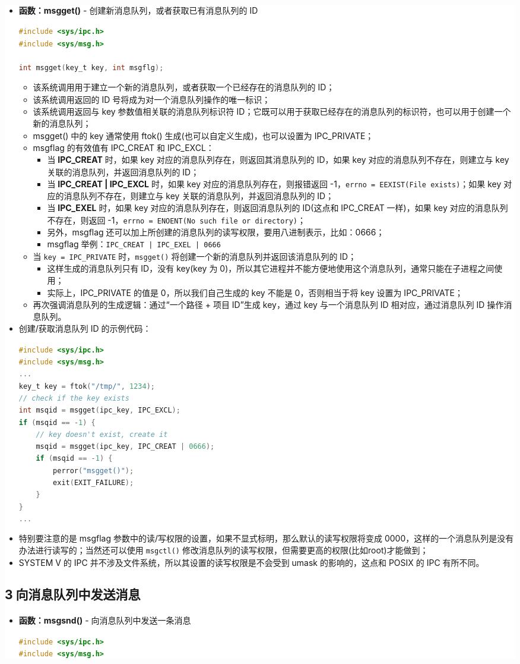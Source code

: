 * **函数：msgget()** - 创建新消息队列，或者获取已有消息队列的 ID
    ```C
    #include <sys/ipc.h>
    #include <sys/msg.h>

    int msgget(key_t key, int msgflg);
    ```
    - 该系统调用用于建立一个新的消息队列，或者获取一个已经存在的消息队列的 ID；
    - 该系统调用返回的 ID 号将成为对一个消息队列操作的唯一标识；
    - 该系统调用返回与 key 参数值相关联的消息队列标识符 ID；它既可以用于获取已经存在的消息队列的标识符，也可以用于创建一个新的消息队列；
    - msgget() 中的 key 通常使用 ftok() 生成(也可以自定义生成)，也可以设置为 IPC_PRIVATE；
    - msgflag 的有效值有 IPC_CREAT 和 IPC_EXCL：
        + 当 **IPC_CREAT** 时，如果 key 对应的消息队列存在，则返回其消息队列的 ID，如果 key 对应的消息队列不存在，则建立与 key 关联的消息队列，并返回消息队列的 ID；
        + 当 **IPC_CREAT | IPC_EXCL** 时，如果 key 对应的消息队列存在，则报错返回 -1，`errno = EEXIST(File exists)`；如果 key 对应的消息队列不存在，则建立与 key 关联的消息队列，并返回消息队列的 ID；
        + 当 **IPC_EXEL** 时，如果 key 对应的消息队列存在，则返回消息队列的 ID(这点和 IPC_CREAT 一样)，如果 key 对应的消息队列不存在，则返回 -1，`errno = ENOENT(No such file or directory)`；
        + 另外，msgflag 还可以加上所创建的消息队列的读写权限，要用八进制表示，比如：0666；
        + msgflag 举例：`IPC_CREAT | IPC_EXEL | 0666`
    - 当 `key = IPC_PRIVATE` 时，`msgget()` 将创建一个新的消息队列并返回该消息队列的 ID；
        + 这样生成的消息队列只有 ID，没有 key(key 为 0)，所以其它进程并不能方便地使用这个消息队列，通常只能在子进程之间使用；
        + 实际上，IPC_PRIVATE 的值是 0，所以我们自己生成的 key 不能是 0，否则相当于将 key 设置为 IPC_PRIVATE；
    - 再次强调消息队列的生成逻辑：通过“一个路径 + 项目 ID”生成 key，通过 key 与一个消息队列 ID 相对应，通过消息队列 ID 操作消息队列。
* 创建/获取消息队列 ID 的示例代码：
    ```C
    #include <sys/ipc.h>
    #include <sys/msg.h>
    ...
    key_t key = ftok("/tmp/", 1234);
    // check if the key exists
    int msqid = msgget(ipc_key, IPC_EXCL);
    if (msqid == -1) {
        // key doesn't exist, create it
        msqid = msgget(ipc_key, IPC_CREAT | 0666);
        if (msqid == -1) {
            perror("msgget()");
            exit(EXIT_FAILURE);
        }
    }
    ...
    ```
* 特别要注意的是 msgflag 参数中的读/写权限的设置，如果不显式标明，那么默认的读写权限将变成 0000，这样的一个消息队列是没有办法进行读写的；当然还可以使用 `msgctl()` 修改消息队列的读写权限，但需要更高的权限(比如root)才能做到；
* SYSTEM V 的 IPC 并不涉及文件系统，所以其设置的读写权限是不会受到 umask 的影响的，这点和 POSIX 的 IPC 有所不同。

## 3 向消息队列中发送消息
* **函数：msgsnd()** - 向消息队列中发送一条消息
    ```C
    #include <sys/ipc.h>
    #include <sys/msg.h>
